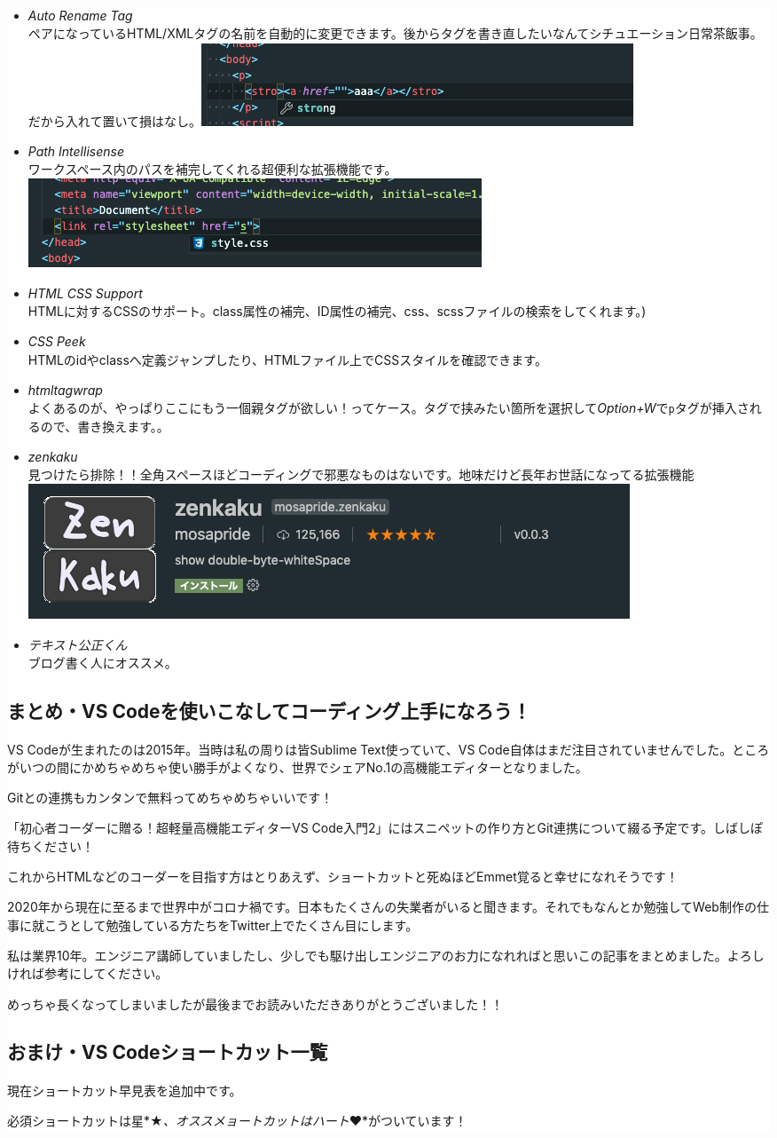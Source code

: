 - _Auto Rename Tag_<br>ペアになっているHTML/XMLタグの名前を自動的に変更できます。後からタグを書き直したいなんてシチュエーション日常茶飯事。だから入れて置いて損はなし。![ペアになっているHTML/XMLタグの名前を自動的に変更](./images/2018/entry266-18.jpg)<br>
- _Path Intellisense_<br>ワークスペース内のパスを補完してくれる超便利な拡張機能です。![ペアになっているHTML/XMLタグの名前を自動的に変更](./images/2018/entry266-13.jpg)<br>
- _HTML CSS Support_<br>HTMLに対するCSSのサポート。class属性の補完、ID属性の補完、css、scssファイルの検索をしてくれます。)<br>
- _CSS Peek_<br>HTMLのidやclassへ定義ジャンプしたり、HTMLファイル上でCSSスタイルを確認できます。<br>
- _htmltagwrap_<br>よくあるのが、やっぱりここにもう一個親タグが欲しい！ってケース。タグで挟みたい箇所を選択して*Option+W*で`p`タグが挿入されるので、書き換えます。。<br>
- _zenkaku_<br>見つけたら排除！！全角スペースほどコーディングで邪悪なものはないです。地味だけど長年お世話になってる拡張機能![全角スペースほどコーディングで邪悪なものはない](./images/2018/entry266-19.jpg)<br>

- _テキスト公正くん_<br>ブログ書く人にオススメ。

## まとめ・VS Codeを使いこなしてコーディング上手になろう！
VS Codeが生まれたのは2015年。当時は私の周りは皆Sublime Text使っていて、VS Code自体はまだ注目されていませんでした。ところがいつの間にかめちゃめちゃ使い勝手がよくなり、世界でシェアNo.1の高機能エディターとなりました。

Gitとの連携もカンタンで無料ってめちゃめちゃいいです！

「初心者コーダーに贈る！超軽量高機能エディターVS Code入門2」にはスニペットの作り方とGit連携について綴る予定です。しばしぽ待ちください！

これからHTMLなどのコーダーを目指す方はとりあえず、ショートカットと死ぬほどEmmet覚ると幸せになれそうです！

2020年から現在に至るまで世界中がコロナ禍です。日本もたくさんの失業者がいると聞きます。それでもなんとか勉強してWeb制作の仕事に就こうとして勉強している方たちをTwitter上でたくさん目にします。

私は業界10年。エンジニア講師していましたし、少しでも駆け出しエンジニアのお力になれればと思いこの記事をまとめました。よろしければ参考にしてください。

めっちゃ長くなってしまいましたが最後までお読みいただきありがとうございました！！

<prof></prof>

## おまけ・VS Codeショートカット一覧

現在ショートカット早見表を追加中です。

必須ショートカットは星*★*、オススメョートカットはハート*❤︎*がついています！

